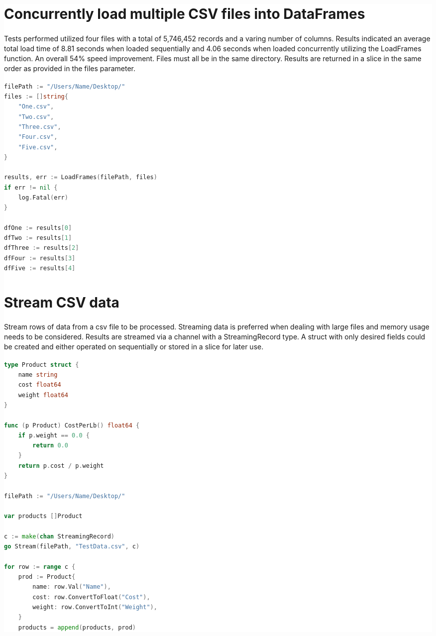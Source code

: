 # Concurrently load multiple CSV files into DataFrames
Tests performed utilized four files with a total of 5,746,452 records and a varing number of columns. Results indicated an average total load time of 8.81 seconds when loaded sequentially and 4.06 seconds when loaded concurrently utilizing the LoadFrames function. An overall 54% speed improvement. Files must all be in the same directory. Results are returned in a
slice in the same order as provided in the files parameter.
```go
filePath := "/Users/Name/Desktop/"
files := []string{
    "One.csv",
    "Two.csv",
    "Three.csv",
    "Four.csv",
    "Five.csv",
}

results, err := LoadFrames(filePath, files)
if err != nil {
    log.Fatal(err)
}

dfOne := results[0]
dfTwo := results[1]
dfThree := results[2]
dfFour := results[3]
dfFive := results[4]
```

# Stream CSV data
Stream rows of data from a csv file to be processed. Streaming data is preferred when dealing with large files and memory usage needs to be considered. Results are streamed via a channel with a StreamingRecord type. A struct with only desired fields could be created and either operated on sequentially or stored in a slice for later use.
```go
type Product struct {
    name string
    cost float64
    weight float64
}

func (p Product) CostPerLb() float64 {
    if p.weight == 0.0 {
        return 0.0
    }
    return p.cost / p.weight
}

filePath := "/Users/Name/Desktop/"

var products []Product

c := make(chan StreamingRecord)
go Stream(filePath, "TestData.csv", c)

for row := range c {
    prod := Product{
        name: row.Val("Name"),
        cost: row.ConvertToFloat("Cost"),
        weight: row.ConvertToInt("Weight"),
    }
    products = append(products, prod)
```